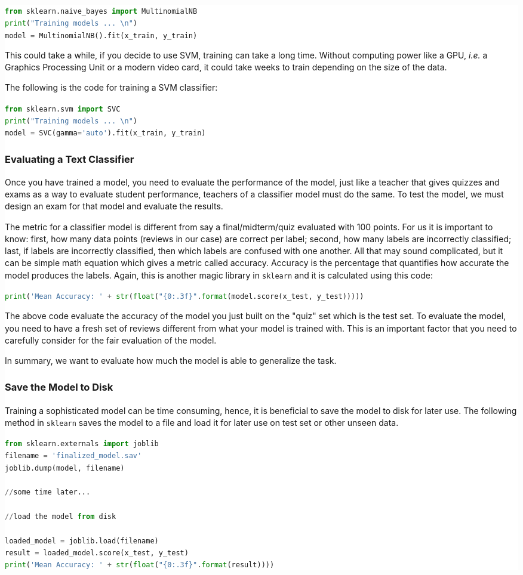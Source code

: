 ```python
from sklearn.naive_bayes import MultinomialNB
print("Training models ... \n")
model = MultinomialNB().fit(x_train, y_train)
```

This could take a while, if you decide to use SVM, training can take a long time. Without computing power like a GPU, _i.e._ a Graphics Processing Unit or a modern video card, it could take weeks to train depending on the size of the data.

The following is the code for training a SVM classifier:

```python
from sklearn.svm import SVC
print("Training models ... \n")
model = SVC(gamma='auto').fit(x_train, y_train)
```
### Evaluating a Text Classifier

Once you have trained a model, you need to evaluate the performance of the model, just like a teacher that gives quizzes and exams as a way to evaluate student performance, teachers of a classifier model must do the same.  To test the model, we must design an exam for that model and evaluate the results.  

The metric for a classifier model is different from say a final/midterm/quiz evaluated with 100 points.  For us it is important to know: first, how many data points (reviews in our case) are correct per label;  second, how many labels are incorrectly classified; last, if labels are incorrectly classified, then which labels are confused with one another.  All that may sound complicated, but it can be simple math equation which gives a metric called accuracy.  Accuracy is the percentage that quantifies how accurate the model produces the labels. Again, this is another magic library in ```sklearn``` and it is calculated using this code:

```python
print('Mean Accuracy: ' + str(float("{0:.3f}".format(model.score(x_test, y_test)))))
```

The above code evaluate the accuracy of the model you just built on the "quiz" set which is the test set.  To evaluate the model, you need to have a fresh set of reviews different from what your model is trained with.  This is an important factor that you need to carefully consider for the fair evaluation of the model.  

In summary, we want to evaluate how much the model is able to generalize the task.

### Save the Model to Disk

Training a sophisticated model can be time consuming, hence, it is beneficial to save the model to disk for later use. The following method in ```sklearn``` saves the model to a file and load it for later use on test set or other unseen data.

```python
from sklearn.externals import joblib
filename = 'finalized_model.sav'
joblib.dump(model, filename)

//some time later...

//load the model from disk

loaded_model = joblib.load(filename)
result = loaded_model.score(x_test, y_test)
print('Mean Accuracy: ' + str(float("{0:.3f}".format(result))))
```
